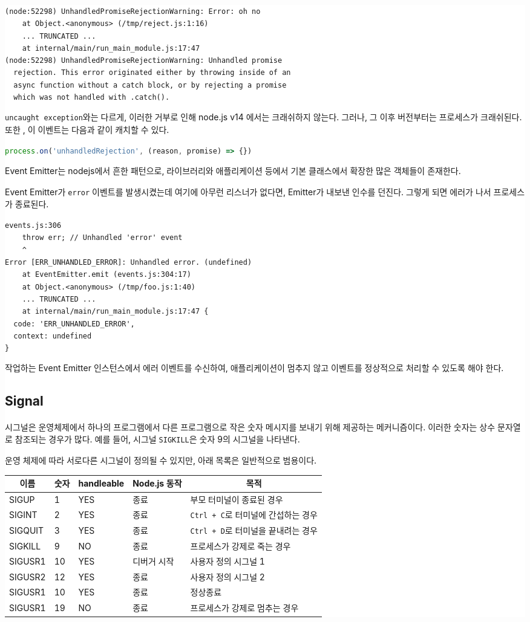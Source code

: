 ```
(node:52298) UnhandledPromiseRejectionWarning: Error: oh no
    at Object.<anonymous> (/tmp/reject.js:1:16)
    ... TRUNCATED ...
    at internal/main/run_main_module.js:17:47
(node:52298) UnhandledPromiseRejectionWarning: Unhandled promise
  rejection. This error originated either by throwing inside of an
  async function without a catch block, or by rejecting a promise
  which was not handled with .catch().
```

`uncaught exception`와는 다르게, 이러한 거부로 인해 node.js v14 에서는 크래쉬하지 않는다. 그러나, 그 이후 버전부터는 프로세스가 크래쉬된다. 또한 , 이 이벤트는 다음과 같이 캐치할 수 있다.

```javascript
process.on('unhandledRejection', (reason, promise) => {})
```

Event Emitter는 nodejs에서 흔한 패턴으로, 라이브러리와 애플리케이션 등에서 기본 클래스에서 확장한 많은 객체들이 존재한다.

Event Emitter가 `error` 이벤트를 발생시켰는데 여기에 아무런 리스너가 없다면, Emitter가 내보낸 인수를 던진다. 그렇게 되면 에러가 나서 프로세스가 종료된다.

```
events.js:306
    throw err; // Unhandled 'error' event
    ^
Error [ERR_UNHANDLED_ERROR]: Unhandled error. (undefined)
    at EventEmitter.emit (events.js:304:17)
    at Object.<anonymous> (/tmp/foo.js:1:40)
    ... TRUNCATED ...
    at internal/main/run_main_module.js:17:47 {
  code: 'ERR_UNHANDLED_ERROR',
  context: undefined
}
```

작업하는 Event Emitter 인스턴스에서 에러 이벤트를 수신하여, 애플리케이션이 멈추지 않고 이벤트를 정상적으로 처리할 수 있도록 해야 한다.

## Signal

시그널은 운영체제에서 하나의 프로그램에서 다른 프로그램으로 작은 숫자 메시지를 보내기 위해 제공하는 메커니즘이다. 이러한 숫자는 상수 문자열로 참조되는 경우가 많다. 예를 들어, 시그널 `SIGKILL`은 숫자 9의 시그널을 나타낸다.

운영 체제에 따라 서로다른 시그널이 정의될 수 있지만, 아래 목록은 일반적으로 범용이다.

| 이름    | 숫자 | handleable | Node.js 동작 | 목적                                 |
| ------- | ---- | ---------- | ------------ | ------------------------------------ |
| SIGUP   | 1    | YES        | 종료         | 부모 터미널이 종료된 경우            |
| SIGINT  | 2    | YES        | 종료         | `Ctrl + C`로 터미널에 간섭하는 경우 |
| SIGQUIT | 3    | YES        | 종료         | `Ctrl + D`로 터미널을 끝내려는 경우  |
| SIGKILL | 9    | NO         | 종료         | 프로세스가 강제로 죽는 경우          |
| SIGUSR1 | 10   | YES        | 디버거 시작  | 사용자 정의 시그널 1                 |
| SIGUSR2 | 12   | YES        | 종료         | 사용자 정의 시그널 2                 |
| SIGUSR1 | 10   | YES        | 종료         | 정상종료                             |
| SIGUSR1 | 19   | NO         | 종료         | 프로세스가 강제로 멈추는 경우        |
